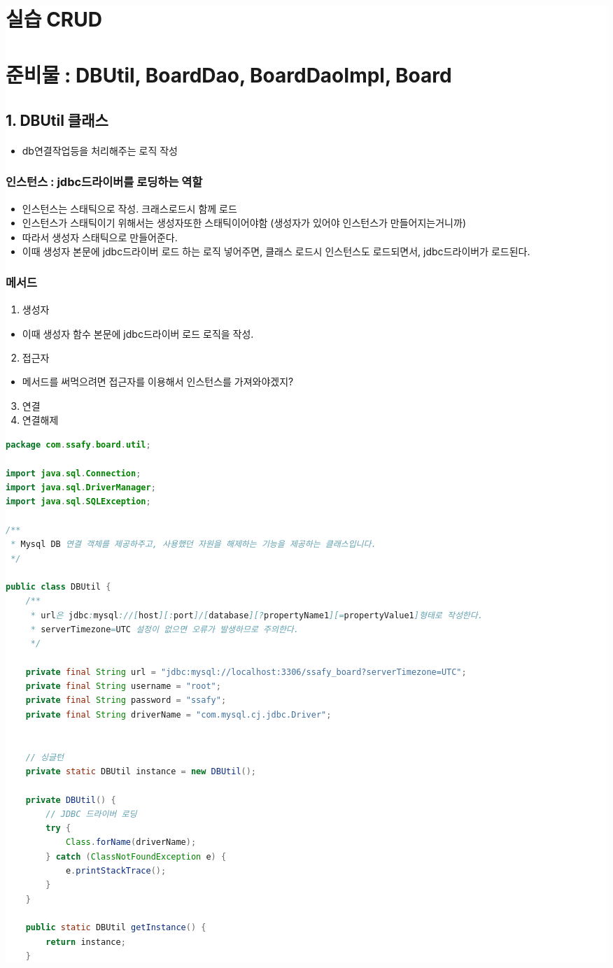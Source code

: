 # 실습 CRUD
# 준비물 : DBUtil, BoardDao, BoardDaoImpl, Board

## 1. DBUtil 클래스
- db연결작업등을 처리해주는 로직 작성
### 인스턴스 : jdbc드라이버를 로딩하는 역할
- 인스턴스는 스태틱으로 작성. 크래스로드시 함께 로드
- 인스턴스가 스태틱이기 위해서는 생성자또한 스태틱이어야함 (생성자가 있어야 인스턴스가 만들어지는거니까)
- 따라서 생성자 스태틱으로 만들어준다.
- 이때 생성자 본문에 jdbc드라이버 로드 하는 로직 넣어주면, 클래스 로드시 인스턴스도 로드되면서, jdbc드라이버가 로드된다.

### 메서드
1. 생성자
 - 이때 생성자 함수 본문에 jdbc드라이버 로드 로직을 작성. 
2. 접근자
 - 메서드를 써먹으려면 접근자를 이용해서 인스턴스를 가져와야겠지?
3. 연결
4. 연결해제

```java
package com.ssafy.board.util;

import java.sql.Connection;
import java.sql.DriverManager;
import java.sql.SQLException;

/**
 * Mysql DB 연결 객체를 제공하주고, 사용했던 자원을 해제하는 기능을 제공하는 클래스입니다.
 */

public class DBUtil {
	/**
     * url은 jdbc:mysql://[host][:port]/[database][?propertyName1][=propertyValue1]형태로 작성한다.
     * serverTimezone=UTC 설정이 없으면 오류가 발생하므로 주의한다.
     */

	private final String url = "jdbc:mysql://localhost:3306/ssafy_board?serverTimezone=UTC";
	private final String username = "root";
	private final String password = "ssafy";
	private final String driverName = "com.mysql.cj.jdbc.Driver";


	// 싱글턴
	private static DBUtil instance = new DBUtil();

    private DBUtil() {
        // JDBC 드라이버 로딩
        try {
            Class.forName(driverName);
        } catch (ClassNotFoundException e) {
            e.printStackTrace();
        }
    }

    public static DBUtil getInstance() {
        return instance;
    }


```